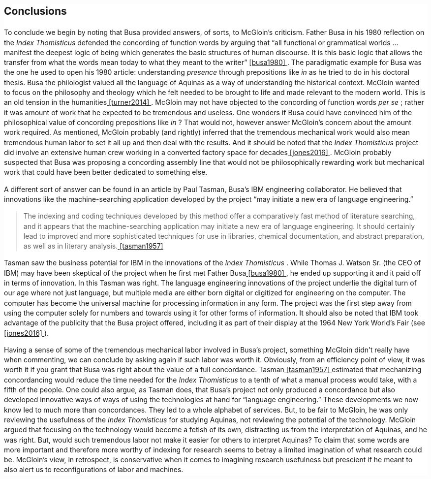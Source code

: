 


## Conclusions

To conclude we begin by noting that Busa provided answers, of sorts, to McGloin’s criticism. Father Busa in his 1980 reflection on the _Index Thomisticus_ defended the concording of function words by arguing that “all functional or grammatical worlds … manifest the deepest logic of being which generates the basic structures of human discourse. It is this basic logic that allows the transfer from what the words mean today to what they meant to the writer” <a class="footnote-ref" href="#busa1980"> [busa1980] </a>. The paradigmatic example for Busa was the one he used to open his 1980 article: understanding _presence_ through prepositions like _in_ as he tried to do in his doctoral thesis. Busa the philologist valued all the language of Aquinas as a way of understanding the historical context. McGloin wanted to focus on the philosophy and theology which he felt needed to be brought to life and made relevant to the modern world. This is an old tension in the humanities<a class="footnote-ref" href="#turner2014"> [turner2014] </a>. McGloin may not have objected to the concording of function words _per se_ ; rather it was amount of work that he expected to be tremendous and useless. One wonders if Busa could have convinced him of the philosophical value of concording prepositions like _in_ ? That would not, however answer McGloin’s concern about the amount work required. As mentioned, McGloin probably (and rightly) inferred that the tremendous mechanical work would also mean tremendous human labor to set it all up and then deal with the results. And it should be noted that the _Index Thomisticus_ project did involve an extensive human crew working in a converted factory space for decades<a class="footnote-ref" href="#jones2016"> [jones2016] </a>. McGloin probably suspected that Busa was proposing a concording assembly line that would not be philosophically rewarding work but mechanical work that could have been better dedicated to something else.

A different sort of answer can be found in an article by Paul Tasman, Busa’s IBM engineering collaborator. He believed that innovations like the machine-searching application developed by the project “may initiate a new era of language engineering.” 
> The indexing and coding techniques developed by this method offer a comparatively fast method of literature searching, and it appears that the machine-searching application may initiate a new era of language engineering. It should certainly lead to improved and more sophisticated techniques for use in libraries, chemical documentation, and abstract preparation, as well as in literary analysis.<a class="footnote-ref" href="#tasman1957"> [tasman1957] </a>


Tasman saw the business potential for IBM in the innovations of the _Index Thomisticus_ . While Thomas J. Watson Sr. (the CEO of IBM) may have been skeptical of the project when he first met Father Busa<a class="footnote-ref" href="#busa1980"> [busa1980] </a>, he ended up supporting it and it paid off in terms of innovation. In this Tasman was right. The language engineering innovations of the project underlie the digital turn of our age where not just language, but multiple media are either born digital or digitized for engineering on the computer. The computer has become the universal machine for processing information in any form. The project was the first step away from using the computer solely for numbers and towards using it for other forms of information. It should also be noted that IBM took advantage of the publicity that the Busa project offered, including it as part of their display at the 1964 New York World’s Fair (see<a class="footnote-ref" href="#jones2016"> [jones2016] </a>).

Having a sense of some of the tremendous mechanical labor involved in Busa’s project, something McGloin didn’t really have when commenting, we can conclude by asking again if such labor was worth it. Obviously, from an efficiency point of view, it was worth it if you grant that Busa was right about the value of a full concordance. Tasman<a class="footnote-ref" href="#tasman1957"> [tasman1957] </a>estimated that mechanizing concordancing would reduce the time needed for the _Index Thomisticus_ to a tenth of what a manual process would take, with a fifth of the people. One could also argue, as Tasman does, that Busa’s project not only produced a concordance but also developed innovative ways of ways of using the technologies at hand for “language engineering.” These developments we now know led to much more than concordances. They led to a whole alphabet of services. But, to be fair to McGloin, he was only reviewing the usefulness of the _Index Thomisticus_ for studying Aquinas, not reviewing the potential of the technology. McGloin argued that focusing on the technology would become a fetish of its own, distracting us from the interpretation of Aquinas, and he was right. But, would such tremendous labor not make it easier for others to interpret Aquinas? To claim that some words are more important and therefore more worthy of indexing for research seems to betray a limited imagination of what research could be. McGloin’s view, in retrospect, is conservative when it comes to imagining research usefulness but prescient if he meant to also alert us to reconfigurations of labor and machines.

[^1]: Letter from Daniel L. McGloin S.J., Chairman of the Philosophy department to the President/Rector at Loyola University of Los Angeles. The date would have been before February 14th, 1950 when the President/Rector, Charles S. Casassa S.J., enclosed this letter with one he wrote back to Busa on that date. These letters are held in the Busa Archive.
[^2]: Jones (2016) discusses this letter in Chapter 3 of his book. He points out that McGloin believed the project was “insufficiently interpretative — a complaint that would continue to be brought against computing in the humanities for decades and, indeed, continues today to figure in critiques of the digital humanities.” (Location 2336)
[^3]: McGloin’s judgement of Busa’s project can be understood as an extension of an essay he published while in graduate school in 1945 about “Revitalizing Liberal Education.” (Note the “vital” language in the title.) In this he complained about the technological materialism guiding life at the end of the war. “Unconsciously, we have come to view life after the analogy of an assembly-line. We construct an educational system as we blueprint an efficient factory, which is an aggregation of machines and operators. Bring your material in, run it through the machines, and out comes a tank.” <a class="footnote-ref" href="#mcgloin1945"> [mcgloin1945] </a>
[^4]: GIRCSE or the Gruppo Interdisciplinare di Ricerche per la Computerizzazione dei Segni dell'Espressione (Interdiscplinary Group for Research into the Computerization of Expressive Signs) was set up by Busa in the 1970s. GIRCSE evolved into CIRCSE (Centro Interdisciplinare di Ricerche per la Computerizzazione dei Segni dell’Espressione — Interdisciplinary Centre for Research into the Computerization of Expressive Signs). See[http://centridiricerca.unicatt.it/circse-centro-interdisciplinare-di-ricerche-per-la-computerizzazione-dei-segni-dell-il-centro-di-ricerca.](http://centridiricerca.unicatt.it/circse-centro-interdisciplinare-di-ricerche-per-la-computerizzazione-dei-segni-dell-il-centro-di-ricerca)
[^5]: In addition, Busa’s family friend, student, and colleague, Dr. Marco Passarotti is at the Catholic University and he has been of great help promoting the value of the Archive and interpreting the gems found. One of the authors (Rockwell) heard Passarotti talk at a conference in Darmstat and as a result went to visit. Once at the archive Rockwell met the archivist Paolo Senna, who is working hard to preserve and digitize the extraordinary collection. He kindly scanned and allowed us to show the “Flow Chart” .
[^6]: Rockwell posted a long blog essay on “The Index Thomisticus as Project” that describes many of the documents we found useful in the Busa Archive. See[http://theoreti.ca/?p=6096.](http://theoreti.ca/?p=6096)This also discusses the need for a historiography. The project proposal dates from 1962.
[^7]: Steven Jones is now developing a web project “Reconstructing the First Humanities Computing Center” , with a contribution from us, that documents the Busa project site in Gallarate. The site includes a 3D reconstruction of the factory and a selection of images from the Busa Archive. See[https://avc.web.usf.edu/images/RECAAL/.](https://avc.web.usf.edu/images/RECAAL/)
[^8]: See Nyhan & Terras 2017. See also Melissa Terras’ blog essay at[http://melissaterras.blogspot.co.uk/2013/10/for-ada-lovelace-day-father-busas.html.](http://melissaterras.blogspot.co.uk/2013/10/for-ada-lovelace-day-father-busas.html).
[^9]: See the blog entry by Rockwell mentioned above at “The Index Thomisticus as Project,” [http://theoreti.ca/?p=6096.](http://theoreti.ca/?p=6096)
[^10]: The word for “phrase” used in the parallel Italian, which Busa probably wrote first, is the more technical word “pericope” which means a “coherent unit of thought” and etymologically comes from “a cutting-out” . (See the Wikipedia entry on Pericope,[https://en.wikipedia.org/wiki/Pericope](https://en.wikipedia.org/wiki/Pericope).) In Tasman (1957) the word used is “ _phrases_ (meaningful sub-grouping of words… .” (p. 253)
[^11]: It should be noted that there was also repetitive labor, often gendered, in traditional hand techniques of concording. What the technology changed was the division of labor or the arrangement of humans and technologies.
[^12]: The one technology that had been at least partially been standardized was the punched card as a way of entering and storing data. The punched card, despite later discussion about folding, spindling, or mutilating, was a robust way of entering information so that it could be processed manually and by computers. As a data technology it goes back to the Jacquard loom and is still used today, such as in some voting machines like those used in Florida in the 2000 presidential election between Bush and Gore.
[^13]: One can get some sense of the flow from the images and recreation of the project space in the Steve Jones’ “Reconstructing the First Humanities Computing Center” project. See[http://www.recaal.org/](http://www.recaal.org/).
[^14]: This comes from a web page on the IBM 026 Key punch which we think Busa used as he listed it in the 1962 project proposal “Per Completare Lo Index Thomisticus…” . See[http://www.columbia.edu/cu/computinghistory/026.html.](http://www.columbia.edu/cu/computinghistory/026.html)
[^15]: It isn’t clear if Busa used optical mark readers on the cards or if cards thus marked would be manually processed.
[^16]: See[http://nbviewer.jupyter.org/github/sgsinclair/epistemologica/blob/master/PunchcardOperations.ipynb.](http://nbviewer.jupyter.org/github/sgsinclair/epistemologica/blob/master/PunchcardOperations.ipynb)
[^17]: In a letter dated March 16, 1957 Busa tells a Rev. William Le Saint S.J. who had enquired about creating an index of Tertullian that “If you intend only an index verborum, then work will be extremely easy and economical for then you could start by punching the word cards directly.” (p. 1 of 2)
[^18]: They have a forthcoming book with translated interviews and research on exactly what the processes were.
[^19]: See[https://avc.web.usf.edu/images/RECAAL/.](https://avc.web.usf.edu/images/RECAAL/)Accessed June 11, 2019.## Bibliography